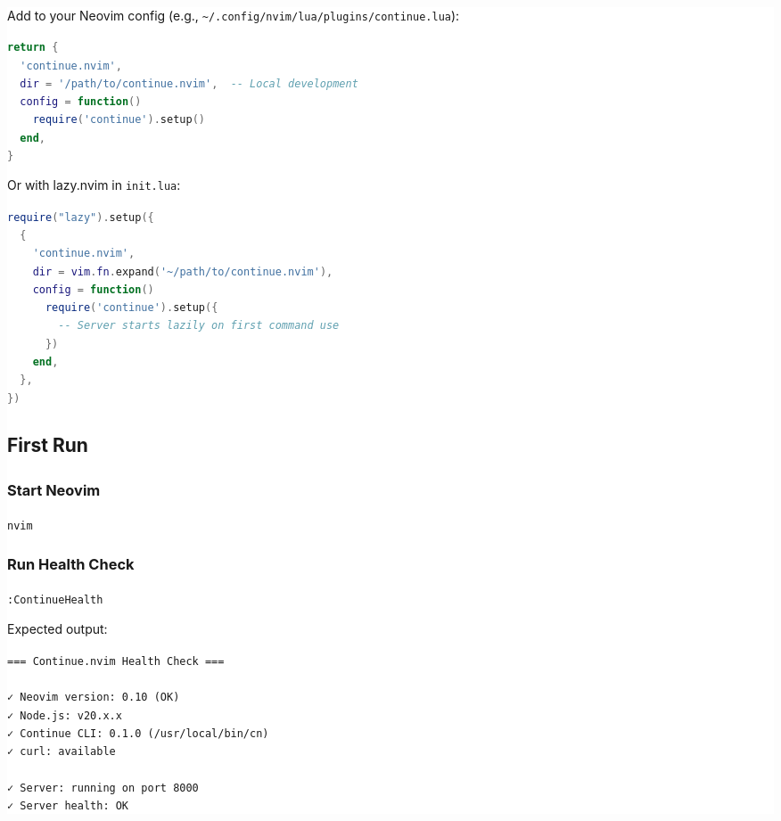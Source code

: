 Add to your Neovim config (e.g., `~/.config/nvim/lua/plugins/continue.lua`):

```lua
return {
  'continue.nvim',
  dir = '/path/to/continue.nvim',  -- Local development
  config = function()
    require('continue').setup()
  end,
}
```

Or with lazy.nvim in `init.lua`:

```lua
require("lazy").setup({
  {
    'continue.nvim',
    dir = vim.fn.expand('~/path/to/continue.nvim'),
    config = function()
      require('continue').setup({
        -- Server starts lazily on first command use
      })
    end,
  },
})
```

## First Run

### Start Neovim

```bash
nvim
```

### Run Health Check

```vim
:ContinueHealth
```

Expected output:

```
=== Continue.nvim Health Check ===

✓ Neovim version: 0.10 (OK)
✓ Node.js: v20.x.x
✓ Continue CLI: 0.1.0 (/usr/local/bin/cn)
✓ curl: available

✓ Server: running on port 8000
✓ Server health: OK
```
